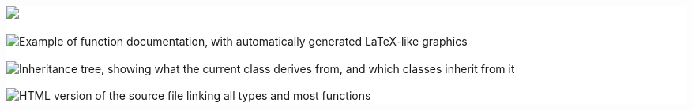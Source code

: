 ![](pictures/03000006.png)

![Example of function documentation, with automatically generated LaTeX-like graphics](pictures/03000007.png)

![Inheritance tree, showing what the current class derives from, and which classes inherit from it](pictures/03000008.png)

![HTML version of the source file linking all types and most functions](pictures/03000009.png)
